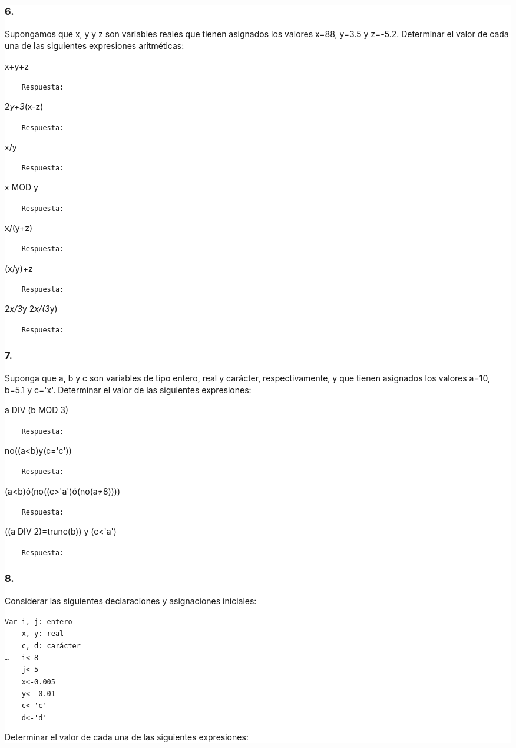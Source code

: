 
### **6**.  

Supongamos que x, y y z son variables reales que tienen asignados los valores x=88, y=3.5 y z=-5.2. Determinar el valor de cada una de las siguientes expresiones aritméticas:

x+y+z

        Respuesta: 

2*y+3*(x-z)

        Respuesta:

x/y

        Respuesta:

x MOD y

        Respuesta:

x/(y+z)

        Respuesta:

(x/y)+z

        Respuesta:

2*x/3*y	2*x/(3*y)

        Respuesta:

### **7**.  

Suponga que a, b y c son variables de tipo entero, real y carácter, respectivamente, y que tienen asignados los valores a=10, b=5.1 y c='x'. Determinar el valor de las siguientes expresiones:

a DIV (b MOD 3)

        Respuesta:
no((a<b)y(c='c'))

        Respuesta:
(a<b)ó(no((c>'a')ó(no(a≠8))))

        Respuesta:
((a DIV 2)=trunc(b)) y (c<'a')

        Respuesta:
### **8**.  
Considerar las siguientes declaraciones y asignaciones iniciales:
```
Var	i, j: entero
	x, y: real
	c, d: carácter
…	i<-8
	j<-5
	x<-0.005
	y<--0.01
	c<-'c'
	d<-'d'
```
Determinar el valor de cada una de las siguientes expresiones:
